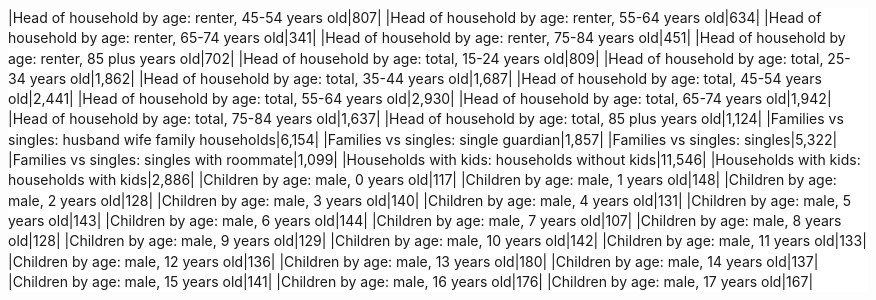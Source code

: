 |Head of household by age: renter, 45-54 years old|807|
|Head of household by age: renter, 55-64 years old|634|
|Head of household by age: renter, 65-74 years old|341|
|Head of household by age: renter, 75-84 years old|451|
|Head of household by age: renter, 85 plus years old|702|
|Head of household by age: total, 15-24 years old|809|
|Head of household by age: total, 25-34 years old|1,862|
|Head of household by age: total, 35-44 years old|1,687|
|Head of household by age: total, 45-54 years old|2,441|
|Head of household by age: total, 55-64 years old|2,930|
|Head of household by age: total, 65-74 years old|1,942|
|Head of household by age: total, 75-84 years old|1,637|
|Head of household by age: total, 85 plus years old|1,124|
|Families vs singles: husband wife family households|6,154|
|Families vs singles: single guardian|1,857|
|Families vs singles: singles|5,322|
|Families vs singles: singles with roommate|1,099|
|Households with kids: households without kids|11,546|
|Households with kids: households with kids|2,886|
|Children by age: male, 0 years old|117|
|Children by age: male, 1 years old|148|
|Children by age: male, 2 years old|128|
|Children by age: male, 3 years old|140|
|Children by age: male, 4 years old|131|
|Children by age: male, 5 years old|143|
|Children by age: male, 6 years old|144|
|Children by age: male, 7 years old|107|
|Children by age: male, 8 years old|128|
|Children by age: male, 9 years old|129|
|Children by age: male, 10 years old|142|
|Children by age: male, 11 years old|133|
|Children by age: male, 12 years old|136|
|Children by age: male, 13 years old|180|
|Children by age: male, 14 years old|137|
|Children by age: male, 15 years old|141|
|Children by age: male, 16 years old|176|
|Children by age: male, 17 years old|167|